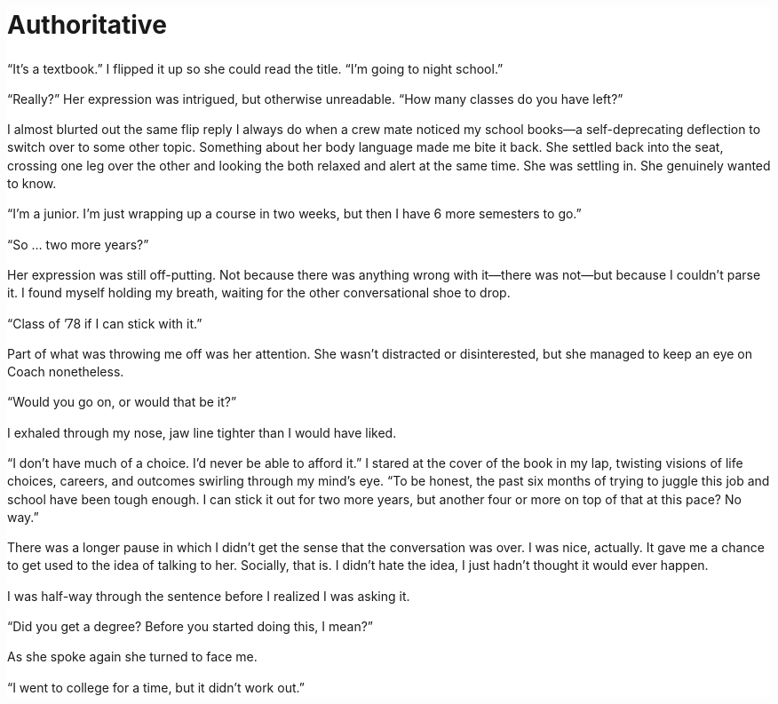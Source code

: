 # Authoritative

“It’s a textbook.”
I flipped it up so she could read the title.
“I’m going to night school.”

“Really?”
Her expression was intrigued, but otherwise unreadable.
“How many classes do you have left?”

I almost blurted out the same flip reply I always do when a crew mate noticed my school books—a self-deprecating deflection to switch over to some other topic.
Something about her body language made me bite it back. She settled back into the seat, crossing one leg over the other and looking the both relaxed and alert at the same time.
She was settling in.
She genuinely wanted to know.

“I’m a junior.
I’m just wrapping up a course in two weeks, but then I have 6 more semesters to go.”

“So … two more years?”

Her expression was still off-putting.
Not because there was anything wrong with it—there was not—but because I couldn’t parse it.
I found myself holding my breath, waiting for the other conversational shoe to drop.

“Class of ’78 if I can stick with it.”

Part of what was throwing me off was her attention.
She wasn’t distracted or disinterested, but she managed to keep an eye on Coach nonetheless.

“Would you go on, or would that be it?”

I exhaled through my nose, jaw line tighter than I would have liked.

“I don’t have much of a choice.
I’d never be able to afford it.”
I stared at the cover of the book in my lap, twisting visions of life choices, careers, and outcomes swirling through my mind’s eye.
“To be honest, the past six months of trying to juggle this job and school have been tough enough.
I can stick it out for two more years, but another four or more on top of that at this pace?
No way.”

There was a longer pause in which I didn’t get the sense that the conversation was over.
I was nice, actually.
It gave me a chance to get used to the idea of talking to her.
Socially, that is.
I didn’t hate the idea, I just hadn’t thought it would ever happen.

I was half-way through the sentence before I realized I was asking it.

“Did you get a degree?
Before you started doing this, I mean?”

As she spoke again she turned to face me.

“I went to college for a time, but it didn’t work out.”
